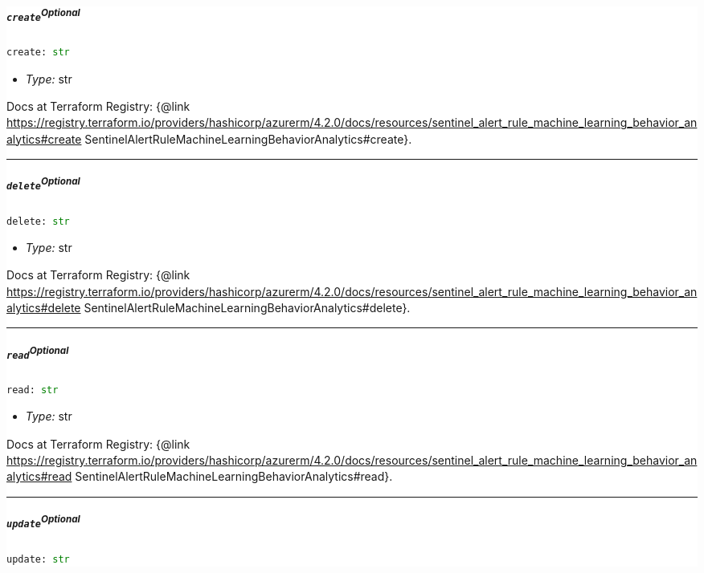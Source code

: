 
##### `create`<sup>Optional</sup> <a name="create" id="@cdktf/provider-azurerm.sentinelAlertRuleMachineLearningBehaviorAnalytics.SentinelAlertRuleMachineLearningBehaviorAnalyticsTimeouts.property.create"></a>

```python
create: str
```

- *Type:* str

Docs at Terraform Registry: {@link https://registry.terraform.io/providers/hashicorp/azurerm/4.2.0/docs/resources/sentinel_alert_rule_machine_learning_behavior_analytics#create SentinelAlertRuleMachineLearningBehaviorAnalytics#create}.

---

##### `delete`<sup>Optional</sup> <a name="delete" id="@cdktf/provider-azurerm.sentinelAlertRuleMachineLearningBehaviorAnalytics.SentinelAlertRuleMachineLearningBehaviorAnalyticsTimeouts.property.delete"></a>

```python
delete: str
```

- *Type:* str

Docs at Terraform Registry: {@link https://registry.terraform.io/providers/hashicorp/azurerm/4.2.0/docs/resources/sentinel_alert_rule_machine_learning_behavior_analytics#delete SentinelAlertRuleMachineLearningBehaviorAnalytics#delete}.

---

##### `read`<sup>Optional</sup> <a name="read" id="@cdktf/provider-azurerm.sentinelAlertRuleMachineLearningBehaviorAnalytics.SentinelAlertRuleMachineLearningBehaviorAnalyticsTimeouts.property.read"></a>

```python
read: str
```

- *Type:* str

Docs at Terraform Registry: {@link https://registry.terraform.io/providers/hashicorp/azurerm/4.2.0/docs/resources/sentinel_alert_rule_machine_learning_behavior_analytics#read SentinelAlertRuleMachineLearningBehaviorAnalytics#read}.

---

##### `update`<sup>Optional</sup> <a name="update" id="@cdktf/provider-azurerm.sentinelAlertRuleMachineLearningBehaviorAnalytics.SentinelAlertRuleMachineLearningBehaviorAnalyticsTimeouts.property.update"></a>

```python
update: str
```
